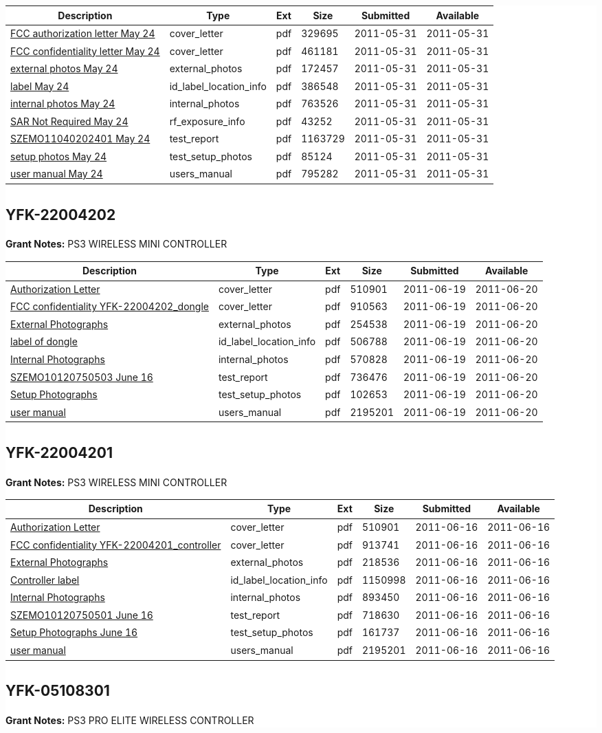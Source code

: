 | Description | Type | Ext | Size | Submitted | Available |
| ----------- | ---- | --- | ---- | --------- | --------- |
| [FCC authorization letter May 24](YFK-09118601/85ac878ddde74bbf24cfab24a5598797/1474445.pdf) | cover_letter | pdf | 329695 | 2011-05-31 | 2011-05-31 |
| [FCC confidentiality letter May 24](YFK-09118601/85ac878ddde74bbf24cfab24a5598797/1474446.pdf) | cover_letter | pdf | 461181 | 2011-05-31 | 2011-05-31 |
| [external photos May 24](YFK-09118601/85ac878ddde74bbf24cfab24a5598797/1474447.pdf) | external_photos | pdf | 172457 | 2011-05-31 | 2011-05-31 |
| [label May 24](YFK-09118601/85ac878ddde74bbf24cfab24a5598797/1474448.pdf) | id_label_location_info | pdf | 386548 | 2011-05-31 | 2011-05-31 |
| [internal photos May 24](YFK-09118601/85ac878ddde74bbf24cfab24a5598797/1474449.pdf) | internal_photos | pdf | 763526 | 2011-05-31 | 2011-05-31 |
| [SAR Not Required  May 24](YFK-09118601/85ac878ddde74bbf24cfab24a5598797/1474451.pdf) | rf_exposure_info | pdf | 43252 | 2011-05-31 | 2011-05-31 |
| [SZEMO11040202401 May 24](YFK-09118601/85ac878ddde74bbf24cfab24a5598797/1474453.pdf) | test_report | pdf | 1163729 | 2011-05-31 | 2011-05-31 |
| [setup photos May 24](YFK-09118601/85ac878ddde74bbf24cfab24a5598797/1474454.pdf) | test_setup_photos | pdf | 85124 | 2011-05-31 | 2011-05-31 |
| [user manual May 24](YFK-09118601/85ac878ddde74bbf24cfab24a5598797/1474455.pdf) | users_manual | pdf | 795282 | 2011-05-31 | 2011-05-31 |
## YFK-22004202
**Grant Notes:** PS3 WIRELESS MINI CONTROLLER

| Description | Type | Ext | Size | Submitted | Available |
| ----------- | ---- | --- | ---- | --------- | --------- |
| [Authorization Letter](YFK-22004202/09bf386119745ce6c66510a0cfc5a1c2/1483959.pdf) | cover_letter | pdf | 510901 | 2011-06-19 | 2011-06-20 |
| [FCC confidentiality YFK-22004202_dongle](YFK-22004202/09bf386119745ce6c66510a0cfc5a1c2/1485749.pdf) | cover_letter | pdf | 910563 | 2011-06-19 | 2011-06-20 |
| [External Photographs](YFK-22004202/09bf386119745ce6c66510a0cfc5a1c2/1485750.pdf) | external_photos | pdf | 254538 | 2011-06-19 | 2011-06-20 |
| [label of dongle](YFK-22004202/09bf386119745ce6c66510a0cfc5a1c2/1485751.pdf) | id_label_location_info | pdf | 506788 | 2011-06-19 | 2011-06-20 |
| [Internal Photographs](YFK-22004202/09bf386119745ce6c66510a0cfc5a1c2/1485752.pdf) | internal_photos | pdf | 570828 | 2011-06-19 | 2011-06-20 |
| [SZEMO10120750503  June 16](YFK-22004202/09bf386119745ce6c66510a0cfc5a1c2/1485756.pdf) | test_report | pdf | 736476 | 2011-06-19 | 2011-06-20 |
| [Setup Photographs](YFK-22004202/09bf386119745ce6c66510a0cfc5a1c2/1485757.pdf) | test_setup_photos | pdf | 102653 | 2011-06-19 | 2011-06-20 |
| [user manual](YFK-22004202/09bf386119745ce6c66510a0cfc5a1c2/1483968.pdf) | users_manual | pdf | 2195201 | 2011-06-19 | 2011-06-20 |
## YFK-22004201
**Grant Notes:** PS3 WIRELESS MINI CONTROLLER

| Description | Type | Ext | Size | Submitted | Available |
| ----------- | ---- | --- | ---- | --------- | --------- |
| [Authorization Letter](YFK-22004201/a69769527275ec73679f8e6a38f64ced/1483959.pdf) | cover_letter | pdf | 510901 | 2011-06-16 | 2011-06-16 |
| [FCC confidentiality YFK-22004201_controller](YFK-22004201/a69769527275ec73679f8e6a38f64ced/1483960.pdf) | cover_letter | pdf | 913741 | 2011-06-16 | 2011-06-16 |
| [External Photographs](YFK-22004201/a69769527275ec73679f8e6a38f64ced/1483961.pdf) | external_photos | pdf | 218536 | 2011-06-16 | 2011-06-16 |
| [Controller label](YFK-22004201/a69769527275ec73679f8e6a38f64ced/1483962.pdf) | id_label_location_info | pdf | 1150998 | 2011-06-16 | 2011-06-16 |
| [Internal Photographs](YFK-22004201/a69769527275ec73679f8e6a38f64ced/1483963.pdf) | internal_photos | pdf | 893450 | 2011-06-16 | 2011-06-16 |
| [SZEMO10120750501 June 16](YFK-22004201/a69769527275ec73679f8e6a38f64ced/1483966.pdf) | test_report | pdf | 718630 | 2011-06-16 | 2011-06-16 |
| [Setup Photographs June 16](YFK-22004201/a69769527275ec73679f8e6a38f64ced/1483967.pdf) | test_setup_photos | pdf | 161737 | 2011-06-16 | 2011-06-16 |
| [user manual](YFK-22004201/a69769527275ec73679f8e6a38f64ced/1483968.pdf) | users_manual | pdf | 2195201 | 2011-06-16 | 2011-06-16 |
## YFK-05108301
**Grant Notes:** PS3 PRO ELITE WIRELESS CONTROLLER
